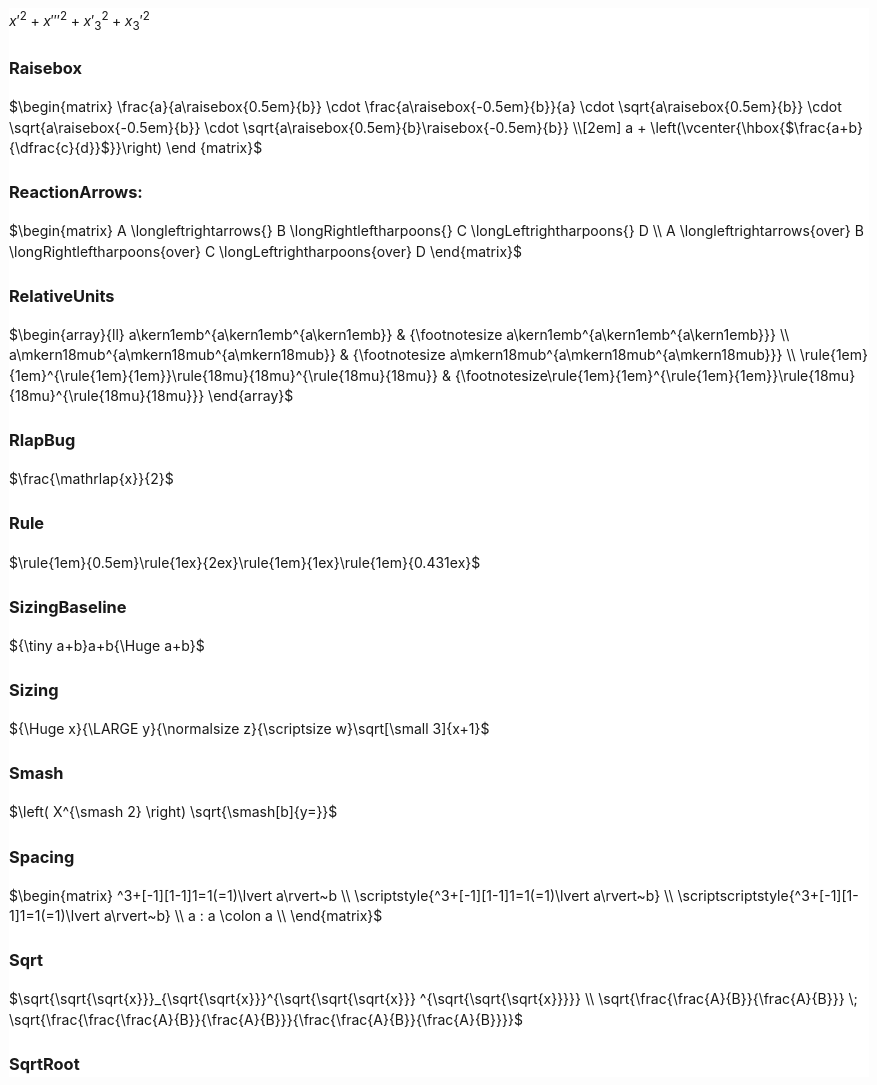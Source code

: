 $x'^2+x'''^2+x'^2_3+x_3'^2$

### Raisebox

$\begin{matrix} \frac{a}{a\raisebox{0.5em}{b}} \cdot \frac{a\raisebox{-0.5em}{b}}{a} \cdot \sqrt{a\raisebox{0.5em}{b}} \cdot \sqrt{a\raisebox{-0.5em}{b}} \cdot \sqrt{a\raisebox{0.5em}{b}\raisebox{-0.5em}{b}} \\[2em] a + \left(\vcenter{\hbox{$\frac{a+b}{\dfrac{c}{d}}$}}\right) \end {matrix}$

### ReactionArrows:

$\begin{matrix} A \longleftrightarrows{} B \longRightleftharpoons{} C \longLeftrightharpoons{} D \\ A \longleftrightarrows{over} B \longRightleftharpoons{over} C \longLeftrightharpoons{over} D \end{matrix}$

### RelativeUnits

$\begin{array}{ll} a\kern1emb^{a\kern1emb^{a\kern1emb}} & {\footnotesize a\kern1emb^{a\kern1emb^{a\kern1emb}}} \\ a\mkern18mub^{a\mkern18mub^{a\mkern18mub}} & {\footnotesize a\mkern18mub^{a\mkern18mub^{a\mkern18mub}}} \\ \rule{1em}{1em}^{\rule{1em}{1em}}\rule{18mu}{18mu}^{\rule{18mu}{18mu}} & {\footnotesize\rule{1em}{1em}^{\rule{1em}{1em}}\rule{18mu}{18mu}^{\rule{18mu}{18mu}}} \end{array}$

### RlapBug

$\frac{\mathrlap{x}}{2}$

### Rule

$\rule{1em}{0.5em}\rule{1ex}{2ex}\rule{1em}{1ex}\rule{1em}{0.431ex}$

### SizingBaseline

${\tiny a+b}a+b{\Huge a+b}$

### Sizing

${\Huge x}{\LARGE y}{\normalsize z}{\scriptsize w}\sqrt[\small 3]{x+1}$

### Smash

$\left( X^{\smash 2} \right) \sqrt{\smash[b]{y=}}$

### Spacing

$\begin{matrix} ^3+[-1][1-1]1=1(=1)\lvert a\rvert~b \\ \scriptstyle{^3+[-1][1-1]1=1(=1)\lvert a\rvert~b} \\ \scriptscriptstyle{^3+[-1][1-1]1=1(=1)\lvert a\rvert~b} \\ a : a \colon a \\ \end{matrix}$

### Sqrt

$\sqrt{\sqrt{\sqrt{x}}}_{\sqrt{\sqrt{x}}}^{\sqrt{\sqrt{\sqrt{x}}} ^{\sqrt{\sqrt{\sqrt{x}}}}} \\ \sqrt{\frac{\frac{A}{B}}{\frac{A}{B}}} \; \sqrt{\frac{\frac{\frac{A}{B}}{\frac{A}{B}}}{\frac{\frac{A}{B}}{\frac{A}{B}}}}$

### SqrtRoot
